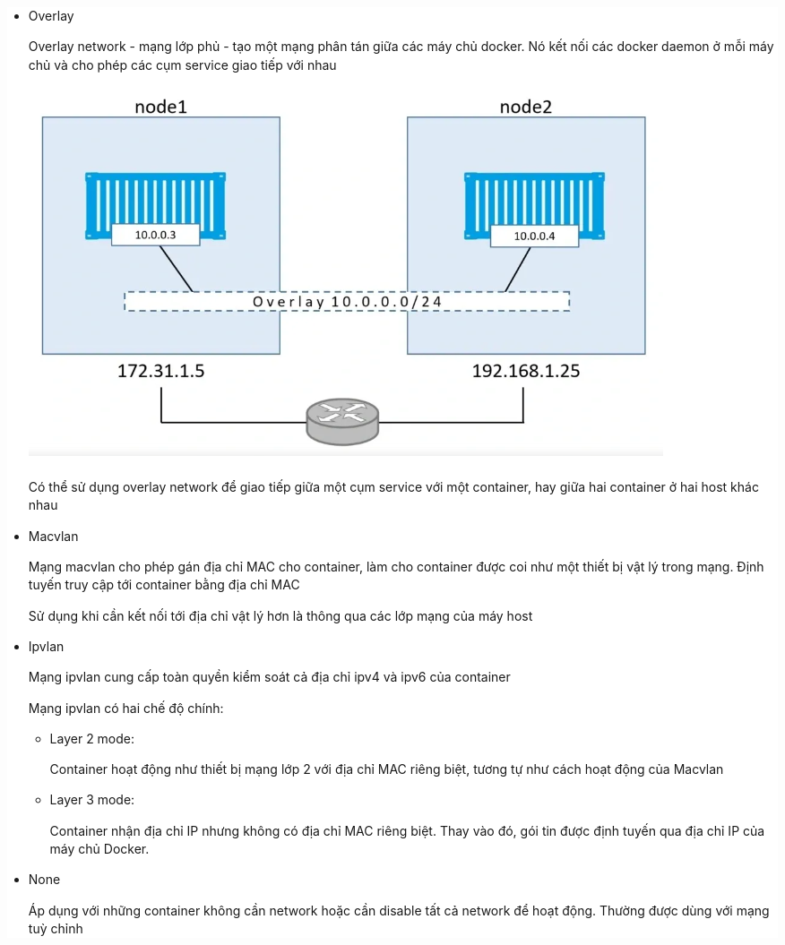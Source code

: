 - Overlay
    
    Overlay network - mạng lớp phủ - tạo một mạng phân tán giữa các máy chủ docker. Nó kết nối các docker daemon ở mỗi máy chủ và cho phép các cụm service giao tiếp với nhau
    
    ![overlay (1).png](Docker%2007ab907b964e4b9eb4009d0012aa2b96/overlay_(1).png)
    
    Có thể sử dụng overlay network để giao tiếp giữa một cụm service với một container, hay giữa hai container ở hai host khác nhau
    
- Macvlan
    
    Mạng macvlan cho phép gán địa chỉ MAC cho container, làm cho container được coi như một thiết bị vật lý trong mạng. Định tuyến truy cập tới container bằng địa chỉ MAC
    
    Sử dụng khi cần kết nối tới địa chỉ vật lý hơn là thông qua các lớp mạng của máy host
    
- Ipvlan
    
    Mạng ipvlan cung cấp toàn quyền kiểm soát cả địa chỉ ipv4 và ipv6 của container
    
    Mạng ipvlan có hai chế độ chính:
    
    - Layer 2 mode:
        
        Container hoạt động như thiết bị mạng lớp 2 với địa chỉ MAC riêng biệt, tương tự như cách hoạt động của Macvlan
        
    - Layer 3 mode:
        
        Container nhận địa chỉ IP nhưng không có địa chỉ MAC riêng biệt. Thay vào đó, gói tin được định tuyến qua địa chỉ IP của máy chủ Docker.
        
- None
    
    Áp dụng với những container không cần network hoặc cần disable tất cả network để hoạt động. Thường được dùng với mạng tuỳ chỉnh
    